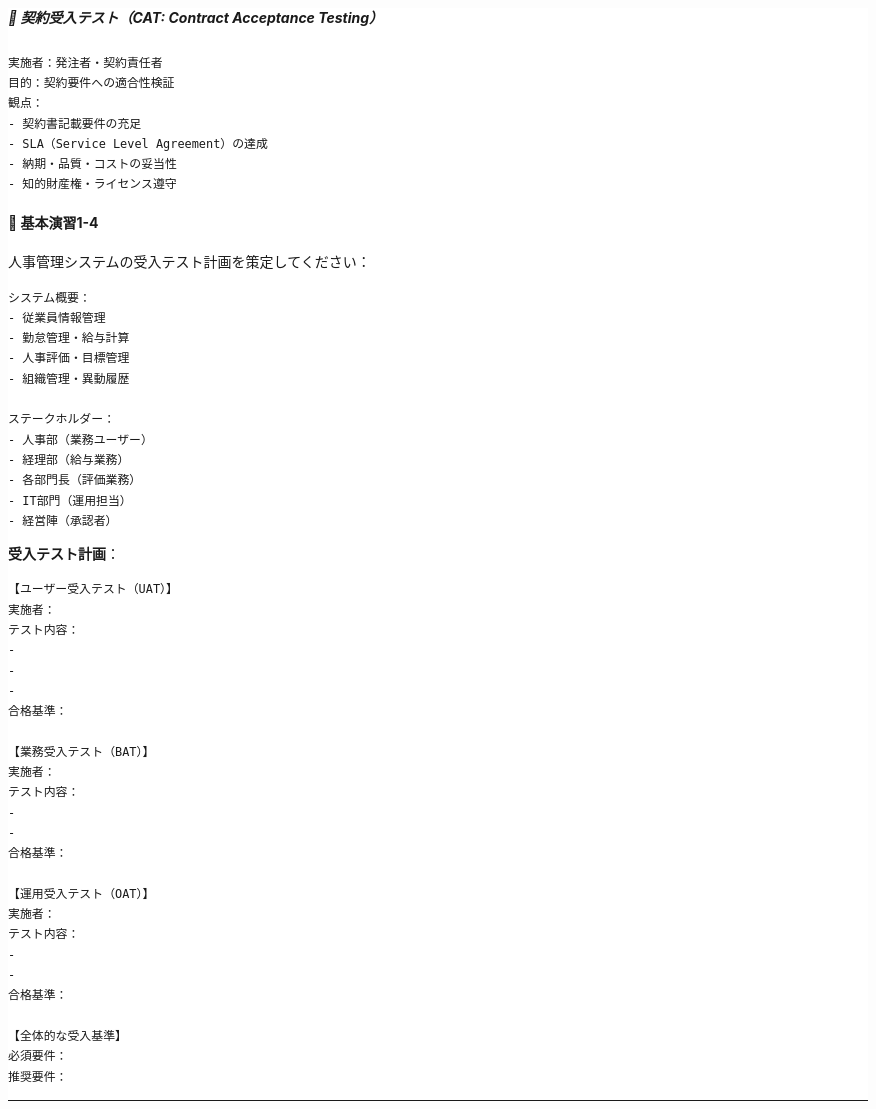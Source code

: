 ##### 📜 契約受入テスト（CAT: Contract Acceptance Testing）
```
実施者：発注者・契約責任者
目的：契約要件への適合性検証
観点：
- 契約書記載要件の充足
- SLA（Service Level Agreement）の達成
- 納期・品質・コストの妥当性
- 知的財産権・ライセンス遵守
```

#### 📝 基本演習1-4
人事管理システムの受入テスト計画を策定してください：

```
システム概要：
- 従業員情報管理
- 勤怠管理・給与計算
- 人事評価・目標管理
- 組織管理・異動履歴

ステークホルダー：
- 人事部（業務ユーザー）
- 経理部（給与業務）
- 各部門長（評価業務）
- IT部門（運用担当）
- 経営陣（承認者）
```

**受入テスト計画**：
```
【ユーザー受入テスト（UAT）】
実施者：
テスト内容：
- 
- 
- 
合格基準：

【業務受入テスト（BAT）】
実施者：
テスト内容：
- 
- 
合格基準：

【運用受入テスト（OAT）】
実施者：
テスト内容：
- 
- 
合格基準：

【全体的な受入基準】
必須要件：
推奨要件：
```

---